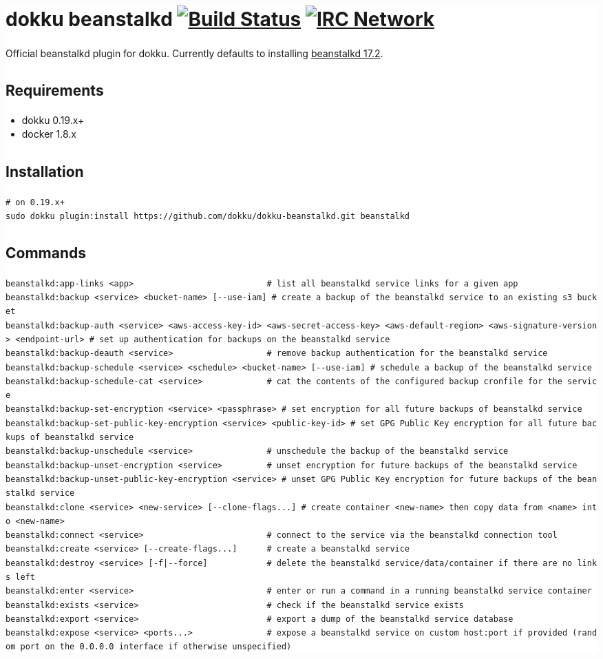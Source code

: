 # dokku beanstalkd [![Build Status](https://img.shields.io/github/actions/workflow/status/dokku/dokku-beanstalkd/ci.yml?branch=master&style=flat-square "Build Status")](https://github.com/dokku/dokku-beanstalkd/actions/workflows/ci.yml?query=branch%3Amaster) [![IRC Network](https://img.shields.io/badge/irc-libera-blue.svg?style=flat-square "IRC Libera")](https://webchat.libera.chat/?channels=dokku)

Official beanstalkd plugin for dokku. Currently defaults to installing [beanstalkd 17.2](https://hub.docker.com/_/beanstalkd/).

## Requirements

- dokku 0.19.x+
- docker 1.8.x

## Installation

```shell
# on 0.19.x+
sudo dokku plugin:install https://github.com/dokku/dokku-beanstalkd.git beanstalkd
```

## Commands

```
beanstalkd:app-links <app>                           # list all beanstalkd service links for a given app
beanstalkd:backup <service> <bucket-name> [--use-iam] # create a backup of the beanstalkd service to an existing s3 bucket
beanstalkd:backup-auth <service> <aws-access-key-id> <aws-secret-access-key> <aws-default-region> <aws-signature-version> <endpoint-url> # set up authentication for backups on the beanstalkd service
beanstalkd:backup-deauth <service>                   # remove backup authentication for the beanstalkd service
beanstalkd:backup-schedule <service> <schedule> <bucket-name> [--use-iam] # schedule a backup of the beanstalkd service
beanstalkd:backup-schedule-cat <service>             # cat the contents of the configured backup cronfile for the service
beanstalkd:backup-set-encryption <service> <passphrase> # set encryption for all future backups of beanstalkd service
beanstalkd:backup-set-public-key-encryption <service> <public-key-id> # set GPG Public Key encryption for all future backups of beanstalkd service
beanstalkd:backup-unschedule <service>               # unschedule the backup of the beanstalkd service
beanstalkd:backup-unset-encryption <service>         # unset encryption for future backups of the beanstalkd service
beanstalkd:backup-unset-public-key-encryption <service> # unset GPG Public Key encryption for future backups of the beanstalkd service
beanstalkd:clone <service> <new-service> [--clone-flags...] # create container <new-name> then copy data from <name> into <new-name>
beanstalkd:connect <service>                         # connect to the service via the beanstalkd connection tool
beanstalkd:create <service> [--create-flags...]      # create a beanstalkd service
beanstalkd:destroy <service> [-f|--force]            # delete the beanstalkd service/data/container if there are no links left
beanstalkd:enter <service>                           # enter or run a command in a running beanstalkd service container
beanstalkd:exists <service>                          # check if the beanstalkd service exists
beanstalkd:export <service>                          # export a dump of the beanstalkd service database
beanstalkd:expose <service> <ports...>               # expose a beanstalkd service on custom host:port if provided (random port on the 0.0.0.0 interface if otherwise unspecified)
```